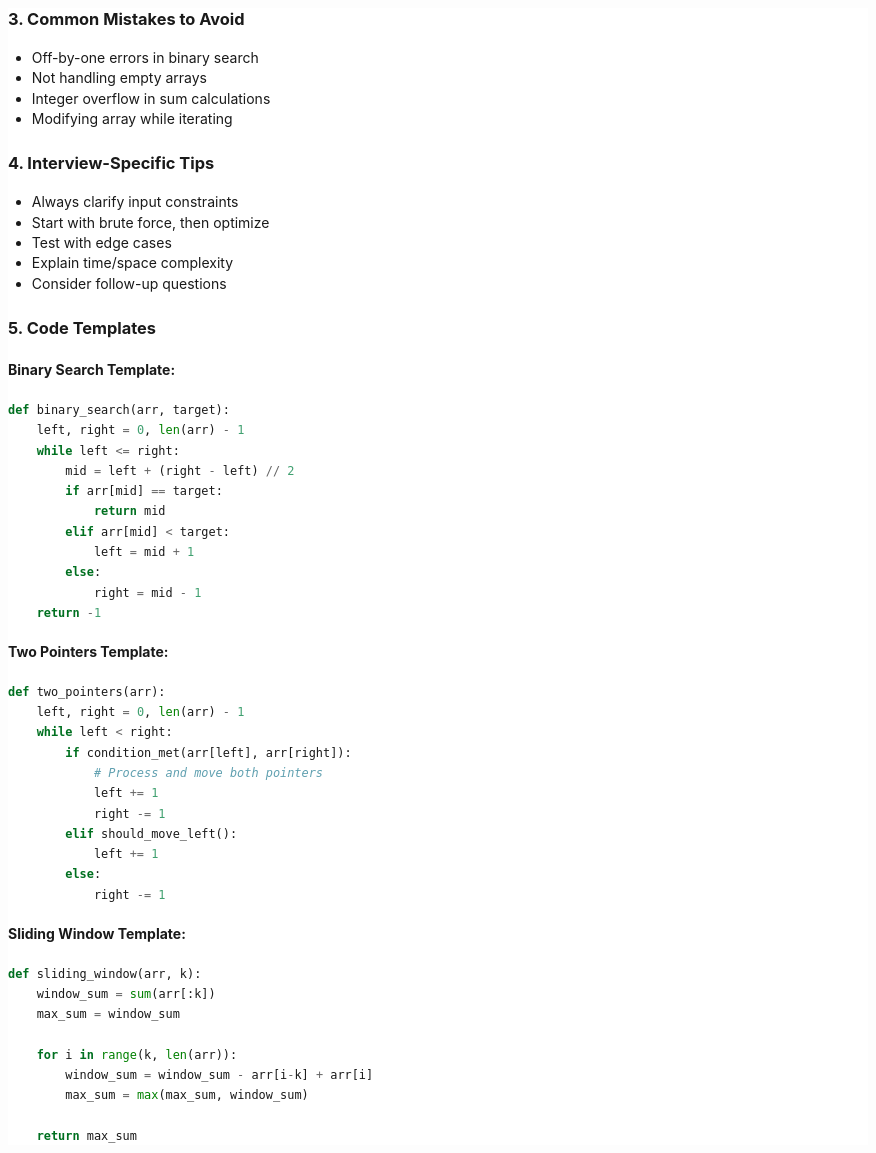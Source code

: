 ### 3. **Common Mistakes to Avoid**
- Off-by-one errors in binary search
- Not handling empty arrays
- Integer overflow in sum calculations
- Modifying array while iterating

### 4. **Interview-Specific Tips**
- Always clarify input constraints
- Start with brute force, then optimize
- Test with edge cases
- Explain time/space complexity
- Consider follow-up questions

### 5. **Code Templates**

#### Binary Search Template:
```python
def binary_search(arr, target):
    left, right = 0, len(arr) - 1
    while left <= right:
        mid = left + (right - left) // 2
        if arr[mid] == target:
            return mid
        elif arr[mid] < target:
            left = mid + 1
        else:
            right = mid - 1
    return -1
```

#### Two Pointers Template:
```python
def two_pointers(arr):
    left, right = 0, len(arr) - 1
    while left < right:
        if condition_met(arr[left], arr[right]):
            # Process and move both pointers
            left += 1
            right -= 1
        elif should_move_left():
            left += 1
        else:
            right -= 1
```

#### Sliding Window Template:
```python
def sliding_window(arr, k):
    window_sum = sum(arr[:k])
    max_sum = window_sum
    
    for i in range(k, len(arr)):
        window_sum = window_sum - arr[i-k] + arr[i]
        max_sum = max(max_sum, window_sum)
    
    return max_sum
```
